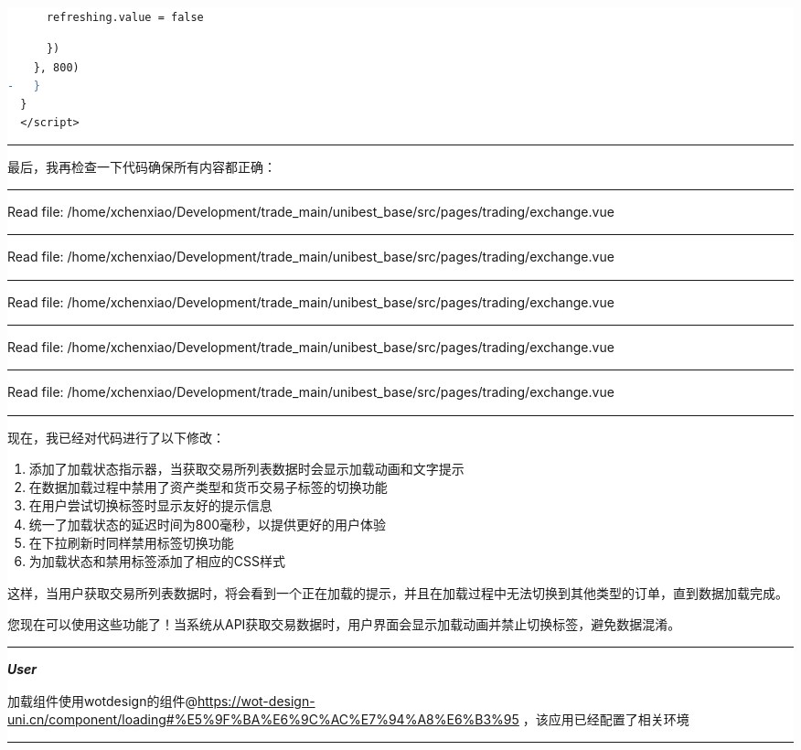 ```diff
      refreshing.value = false
```

```diff
      })
    }, 800)
-   }
  }
  </script>
```

---

最后，我再检查一下代码确保所有内容都正确：

---

Read file: /home/xchenxiao/Development/trade_main/unibest_base/src/pages/trading/exchange.vue

---

Read file: /home/xchenxiao/Development/trade_main/unibest_base/src/pages/trading/exchange.vue

---

Read file: /home/xchenxiao/Development/trade_main/unibest_base/src/pages/trading/exchange.vue

---

Read file: /home/xchenxiao/Development/trade_main/unibest_base/src/pages/trading/exchange.vue

---

Read file: /home/xchenxiao/Development/trade_main/unibest_base/src/pages/trading/exchange.vue

---

现在，我已经对代码进行了以下修改：

1. 添加了加载状态指示器，当获取交易所列表数据时会显示加载动画和文字提示
2. 在数据加载过程中禁用了资产类型和货币交易子标签的切换功能
3. 在用户尝试切换标签时显示友好的提示信息
4. 统一了加载状态的延迟时间为800毫秒，以提供更好的用户体验
5. 在下拉刷新时同样禁用标签切换功能
6. 为加载状态和禁用标签添加了相应的CSS样式

这样，当用户获取交易所列表数据时，将会看到一个正在加载的提示，并且在加载过程中无法切换到其他类型的订单，直到数据加载完成。

您现在可以使用这些功能了！当系统从API获取交易数据时，用户界面会显示加载动画并禁止切换标签，避免数据混淆。

---

_**User**_

加载组件使用wotdesign的组件@https://wot-design-uni.cn/component/loading#%E5%9F%BA%E6%9C%AC%E7%94%A8%E6%B3%95 ，该应用已经配置了相关环境

---
